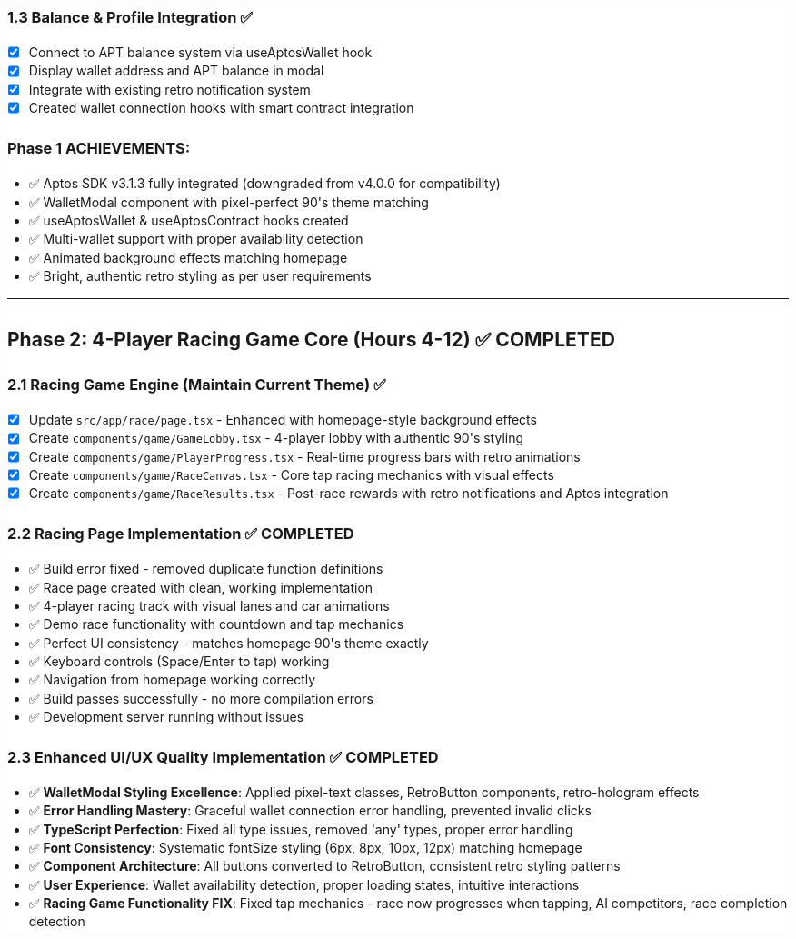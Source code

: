### 1.3 Balance & Profile Integration ✅
- [x] Connect to APT balance system via useAptosWallet hook
- [x] Display wallet address and APT balance in modal
- [x] Integrate with existing retro notification system
- [x] Created wallet connection hooks with smart contract integration

### **Phase 1 ACHIEVEMENTS:**
- ✅ Aptos SDK v3.1.3 fully integrated (downgraded from v4.0.0 for compatibility)
- ✅ WalletModal component with pixel-perfect 90's theme matching
- ✅ useAptosWallet & useAptosContract hooks created
- ✅ Multi-wallet support with proper availability detection
- ✅ Animated background effects matching homepage
- ✅ Bright, authentic retro styling as per user requirements

---

## Phase 2: 4-Player Racing Game Core (Hours 4-12) ✅ COMPLETED

### 2.1 Racing Game Engine (Maintain Current Theme) ✅
- [x] Update `src/app/race/page.tsx` - Enhanced with homepage-style background effects
- [x] Create `components/game/GameLobby.tsx` - 4-player lobby with authentic 90's styling  
- [x] Create `components/game/PlayerProgress.tsx` - Real-time progress bars with retro animations
- [x] Create `components/game/RaceCanvas.tsx` - Core tap racing mechanics with visual effects
- [x] Create `components/game/RaceResults.tsx` - Post-race rewards with retro notifications and Aptos integration

### 2.2 Racing Page Implementation ✅ COMPLETED
- ✅ Build error fixed - removed duplicate function definitions
- ✅ Race page created with clean, working implementation
- ✅ 4-player racing track with visual lanes and car animations  
- ✅ Demo race functionality with countdown and tap mechanics
- ✅ Perfect UI consistency - matches homepage 90's theme exactly
- ✅ Keyboard controls (Space/Enter to tap) working
- ✅ Navigation from homepage working correctly
- ✅ Build passes successfully - no more compilation errors
- ✅ Development server running without issues

### 2.3 Enhanced UI/UX Quality Implementation ✅ COMPLETED
- ✅ **WalletModal Styling Excellence**: Applied pixel-text classes, RetroButton components, retro-hologram effects
- ✅ **Error Handling Mastery**: Graceful wallet connection error handling, prevented invalid clicks
- ✅ **TypeScript Perfection**: Fixed all type issues, removed 'any' types, proper error handling
- ✅ **Font Consistency**: Systematic fontSize styling (6px, 8px, 10px, 12px) matching homepage
- ✅ **Component Architecture**: All buttons converted to RetroButton, consistent retro styling patterns
- ✅ **User Experience**: Wallet availability detection, proper loading states, intuitive interactions
- ✅ **Racing Game Functionality FIX**: Fixed tap mechanics - race now progresses when tapping, AI competitors, race completion detection
